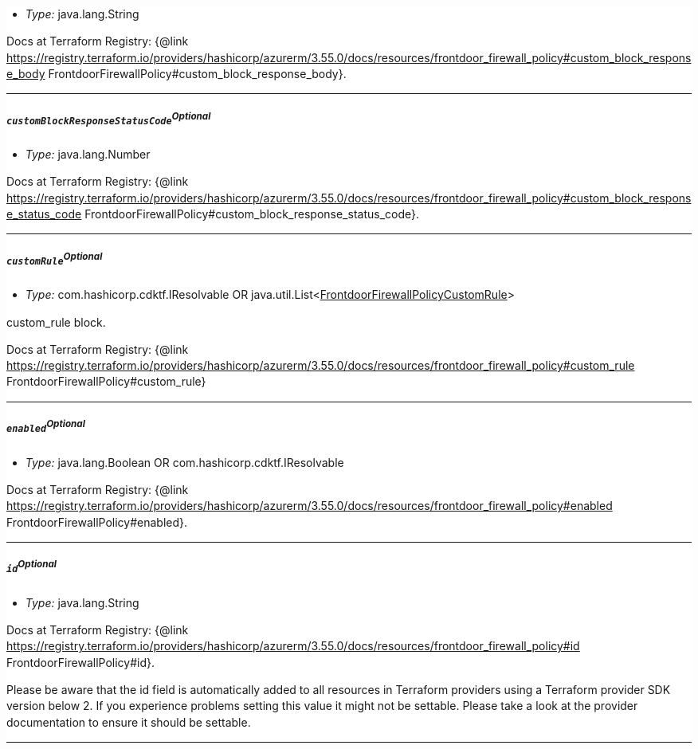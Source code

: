 - *Type:* java.lang.String

Docs at Terraform Registry: {@link https://registry.terraform.io/providers/hashicorp/azurerm/3.55.0/docs/resources/frontdoor_firewall_policy#custom_block_response_body FrontdoorFirewallPolicy#custom_block_response_body}.

---

##### `customBlockResponseStatusCode`<sup>Optional</sup> <a name="customBlockResponseStatusCode" id="@cdktf/provider-azurerm.frontdoorFirewallPolicy.FrontdoorFirewallPolicy.Initializer.parameter.customBlockResponseStatusCode"></a>

- *Type:* java.lang.Number

Docs at Terraform Registry: {@link https://registry.terraform.io/providers/hashicorp/azurerm/3.55.0/docs/resources/frontdoor_firewall_policy#custom_block_response_status_code FrontdoorFirewallPolicy#custom_block_response_status_code}.

---

##### `customRule`<sup>Optional</sup> <a name="customRule" id="@cdktf/provider-azurerm.frontdoorFirewallPolicy.FrontdoorFirewallPolicy.Initializer.parameter.customRule"></a>

- *Type:* com.hashicorp.cdktf.IResolvable OR java.util.List<<a href="#@cdktf/provider-azurerm.frontdoorFirewallPolicy.FrontdoorFirewallPolicyCustomRule">FrontdoorFirewallPolicyCustomRule</a>>

custom_rule block.

Docs at Terraform Registry: {@link https://registry.terraform.io/providers/hashicorp/azurerm/3.55.0/docs/resources/frontdoor_firewall_policy#custom_rule FrontdoorFirewallPolicy#custom_rule}

---

##### `enabled`<sup>Optional</sup> <a name="enabled" id="@cdktf/provider-azurerm.frontdoorFirewallPolicy.FrontdoorFirewallPolicy.Initializer.parameter.enabled"></a>

- *Type:* java.lang.Boolean OR com.hashicorp.cdktf.IResolvable

Docs at Terraform Registry: {@link https://registry.terraform.io/providers/hashicorp/azurerm/3.55.0/docs/resources/frontdoor_firewall_policy#enabled FrontdoorFirewallPolicy#enabled}.

---

##### `id`<sup>Optional</sup> <a name="id" id="@cdktf/provider-azurerm.frontdoorFirewallPolicy.FrontdoorFirewallPolicy.Initializer.parameter.id"></a>

- *Type:* java.lang.String

Docs at Terraform Registry: {@link https://registry.terraform.io/providers/hashicorp/azurerm/3.55.0/docs/resources/frontdoor_firewall_policy#id FrontdoorFirewallPolicy#id}.

Please be aware that the id field is automatically added to all resources in Terraform providers using a Terraform provider SDK version below 2.
If you experience problems setting this value it might not be settable. Please take a look at the provider documentation to ensure it should be settable.

---